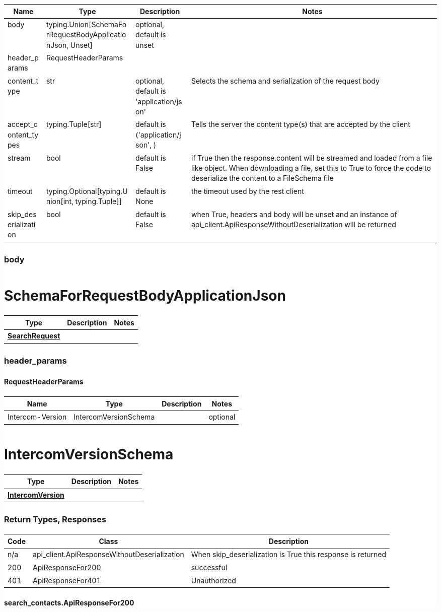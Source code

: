 Name | Type | Description  | Notes
------------- | ------------- | ------------- | -------------
body | typing.Union[SchemaForRequestBodyApplicationJson, Unset] | optional, default is unset |
header_params | RequestHeaderParams | |
content_type | str | optional, default is 'application/json' | Selects the schema and serialization of the request body
accept_content_types | typing.Tuple[str] | default is ('application/json', ) | Tells the server the content type(s) that are accepted by the client
stream | bool | default is False | if True then the response.content will be streamed and loaded from a file like object. When downloading a file, set this to True to force the code to deserialize the content to a FileSchema file
timeout | typing.Optional[typing.Union[int, typing.Tuple]] | default is None | the timeout used by the rest client
skip_deserialization | bool | default is False | when True, headers and body will be unset and an instance of api_client.ApiResponseWithoutDeserialization will be returned

### body

# SchemaForRequestBodyApplicationJson
Type | Description  | Notes
------------- | ------------- | -------------
[**SearchRequest**](../../models/SearchRequest.md) |  | 


### header_params
#### RequestHeaderParams

Name | Type | Description  | Notes
------------- | ------------- | ------------- | -------------
Intercom-Version | IntercomVersionSchema | | optional

# IntercomVersionSchema
Type | Description  | Notes
------------- | ------------- | -------------
[**IntercomVersion**](../../models/IntercomVersion.md) |  | 


### Return Types, Responses

Code | Class | Description
------------- | ------------- | -------------
n/a | api_client.ApiResponseWithoutDeserialization | When skip_deserialization is True this response is returned
200 | [ApiResponseFor200](#search_contacts.ApiResponseFor200) | successful
401 | [ApiResponseFor401](#search_contacts.ApiResponseFor401) | Unauthorized

#### search_contacts.ApiResponseFor200
